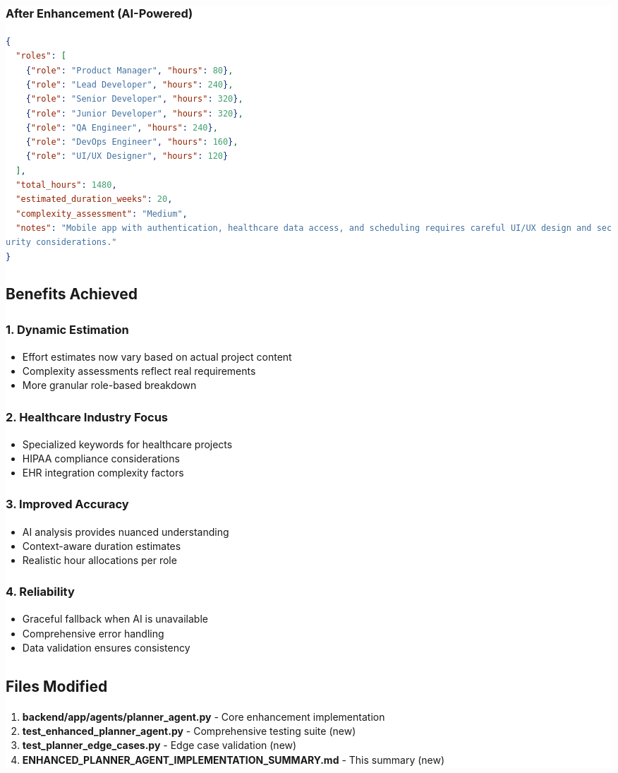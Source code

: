 ### After Enhancement (AI-Powered)
```json
{
  "roles": [
    {"role": "Product Manager", "hours": 80},
    {"role": "Lead Developer", "hours": 240},
    {"role": "Senior Developer", "hours": 320},
    {"role": "Junior Developer", "hours": 320},
    {"role": "QA Engineer", "hours": 240},
    {"role": "DevOps Engineer", "hours": 160},
    {"role": "UI/UX Designer", "hours": 120}
  ],
  "total_hours": 1480,
  "estimated_duration_weeks": 20,
  "complexity_assessment": "Medium",
  "notes": "Mobile app with authentication, healthcare data access, and scheduling requires careful UI/UX design and security considerations."
}
```

## Benefits Achieved

### 1. Dynamic Estimation
- Effort estimates now vary based on actual project content
- Complexity assessments reflect real requirements
- More granular role-based breakdown

### 2. Healthcare Industry Focus
- Specialized keywords for healthcare projects
- HIPAA compliance considerations
- EHR integration complexity factors

### 3. Improved Accuracy
- AI analysis provides nuanced understanding
- Context-aware duration estimates
- Realistic hour allocations per role

### 4. Reliability
- Graceful fallback when AI is unavailable
- Comprehensive error handling
- Data validation ensures consistency

## Files Modified

1. **backend/app/agents/planner_agent.py** - Core enhancement implementation
2. **test_enhanced_planner_agent.py** - Comprehensive testing suite (new)
3. **test_planner_edge_cases.py** - Edge case validation (new)
4. **ENHANCED_PLANNER_AGENT_IMPLEMENTATION_SUMMARY.md** - This summary (new)
